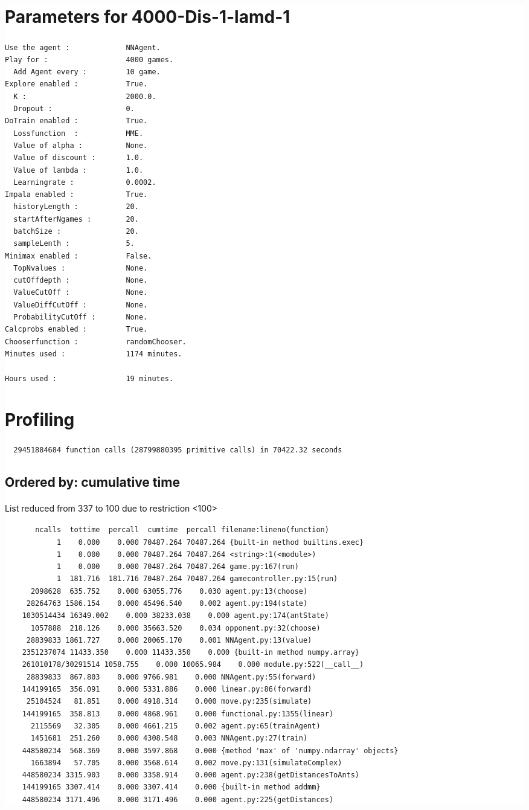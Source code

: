 # Parameters for 4000-Dis-1-lamd-1

    Use the agent :             NNAgent.
    Play for :                  4000 games.
      Add Agent every :         10 game.
    Explore enabled :           True.
      K :                       2000.0.
      Dropout :                 0.
    DoTrain enabled :           True.
      Lossfunction  :           MME.
      Value of alpha :          None.
      Value of discount :       1.0.
      Value of lambda :         1.0.
      Learningrate :            0.0002.
    Impala enabled :            True.
      historyLength :           20.
      startAfterNgames :        20.
      batchSize :               20.
      sampleLenth :             5.
    Minimax enabled :           False.
      TopNvalues :              None.
      cutOffdepth :             None.
      ValueCutOff :             None.
      ValueDiffCutOff :         None.
      ProbabilityCutOff :       None.
    Calcprobs enabled :         True.
    Chooserfunction :           randomChooser.
    Minutes used :              1174 minutes.

    Hours used :                19 minutes.

# Profiling


      29451884684 function calls (28799880395 primitive calls) in 70422.32 seconds

##    Ordered by: cumulative time
   List reduced from 337 to 100 due to restriction <100>

           ncalls  tottime  percall  cumtime  percall filename:lineno(function)
                1    0.000    0.000 70487.264 70487.264 {built-in method builtins.exec}
                1    0.000    0.000 70487.264 70487.264 <string>:1(<module>)
                1    0.000    0.000 70487.264 70487.264 game.py:167(run)
                1  181.716  181.716 70487.264 70487.264 gamecontroller.py:15(run)
          2098628  635.752    0.000 63055.776    0.030 agent.py:13(choose)
         28264763 1586.154    0.000 45496.540    0.002 agent.py:194(state)
        1030514434 16349.002    0.000 38233.038    0.000 agent.py:174(antState)
          1057888  218.126    0.000 35663.520    0.034 opponent.py:32(choose)
         28839833 1861.727    0.000 20065.170    0.001 NNAgent.py:13(value)
        2351237074 11433.350    0.000 11433.350    0.000 {built-in method numpy.array}
        261010178/30291514 1058.755    0.000 10065.984    0.000 module.py:522(__call__)
         28839833  867.803    0.000 9766.981    0.000 NNAgent.py:55(forward)
        144199165  356.091    0.000 5331.886    0.000 linear.py:86(forward)
         25104524   81.851    0.000 4918.314    0.000 move.py:235(simulate)
        144199165  358.813    0.000 4868.961    0.000 functional.py:1355(linear)
          2115569   32.305    0.000 4661.215    0.002 agent.py:65(trainAgent)
          1451681  251.260    0.000 4308.548    0.003 NNAgent.py:27(train)
        448580234  568.369    0.000 3597.868    0.000 {method 'max' of 'numpy.ndarray' objects}
          1663894   57.705    0.000 3568.614    0.002 move.py:131(simulateComplex)
        448580234 3315.903    0.000 3358.914    0.000 agent.py:238(getDistancesToAnts)
        144199165 3307.414    0.000 3307.414    0.000 {built-in method addmm}
        448580234 3171.496    0.000 3171.496    0.000 agent.py:225(getDistances)
